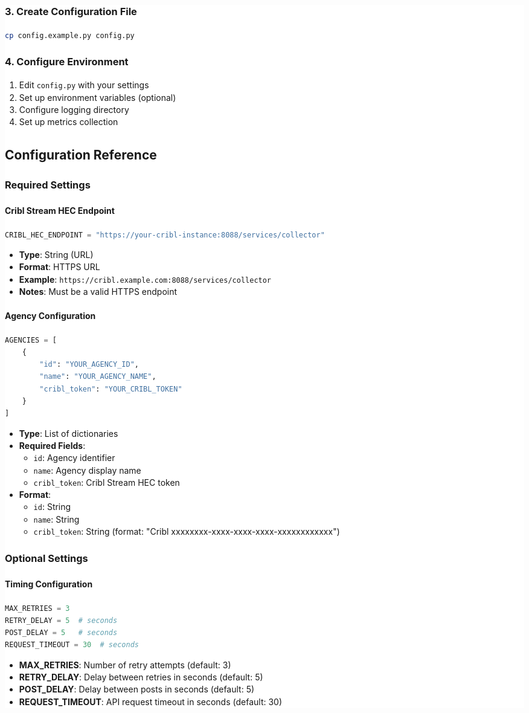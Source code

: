 ### 3. Create Configuration File
```bash
cp config.example.py config.py
```

### 4. Configure Environment
1. Edit `config.py` with your settings
2. Set up environment variables (optional)
3. Configure logging directory
4. Set up metrics collection

## Configuration Reference

### Required Settings

#### Cribl Stream HEC Endpoint
```python
CRIBL_HEC_ENDPOINT = "https://your-cribl-instance:8088/services/collector"
```
- **Type**: String (URL)
- **Format**: HTTPS URL
- **Example**: `https://cribl.example.com:8088/services/collector`
- **Notes**: Must be a valid HTTPS endpoint

#### Agency Configuration
```python
AGENCIES = [
    {
        "id": "YOUR_AGENCY_ID",
        "name": "YOUR_AGENCY_NAME",
        "cribl_token": "YOUR_CRIBL_TOKEN"
    }
]
```
- **Type**: List of dictionaries
- **Required Fields**:
  - `id`: Agency identifier
  - `name`: Agency display name
  - `cribl_token`: Cribl Stream HEC token
- **Format**: 
  - `id`: String
  - `name`: String
  - `cribl_token`: String (format: "Cribl xxxxxxxx-xxxx-xxxx-xxxx-xxxxxxxxxxxx")

### Optional Settings

#### Timing Configuration
```python
MAX_RETRIES = 3
RETRY_DELAY = 5  # seconds
POST_DELAY = 5   # seconds
REQUEST_TIMEOUT = 30  # seconds
```
- **MAX_RETRIES**: Number of retry attempts (default: 3)
- **RETRY_DELAY**: Delay between retries in seconds (default: 5)
- **POST_DELAY**: Delay between posts in seconds (default: 5)
- **REQUEST_TIMEOUT**: API request timeout in seconds (default: 30)
